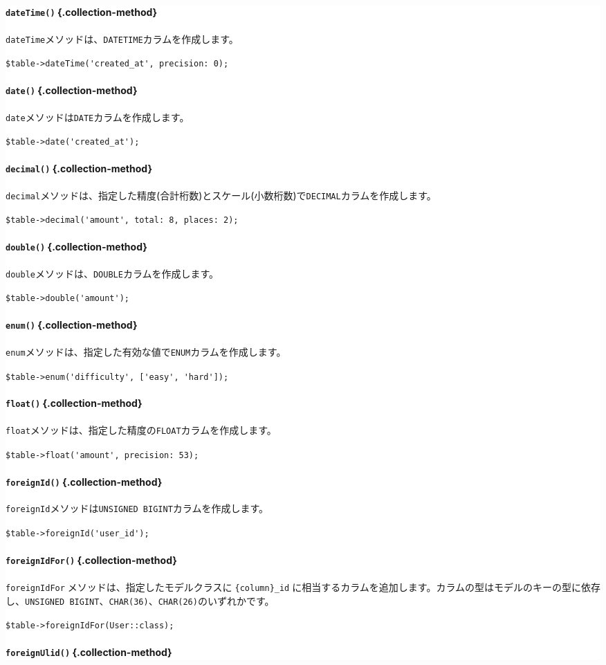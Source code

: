 <a name="column-method-dateTime"></a>
#### `dateTime()` {.collection-method}

`dateTime`メソッドは、`DATETIME`カラムを作成します。

    $table->dateTime('created_at', precision: 0);

<a name="column-method-date"></a>
#### `date()` {.collection-method}

`date`メソッドは`DATE`カラムを作成します。

    $table->date('created_at');

<a name="column-method-decimal"></a>
#### `decimal()` {.collection-method}

`decimal`メソッドは、指定した精度(合計桁数)とスケール(小数桁数)で`DECIMAL`カラムを作成します。

    $table->decimal('amount', total: 8, places: 2);

<a name="column-method-double"></a>
#### `double()` {.collection-method}

`double`メソッドは、`DOUBLE`カラムを作成します。

    $table->double('amount');

<a name="column-method-enum"></a>
#### `enum()` {.collection-method}

`enum`メソッドは、指定した有効な値で`ENUM`カラムを作成します。

    $table->enum('difficulty', ['easy', 'hard']);

<a name="column-method-float"></a>
#### `float()` {.collection-method}

`float`メソッドは、指定した精度の`FLOAT`カラムを作成します。

    $table->float('amount', precision: 53);

<a name="column-method-foreignId"></a>
#### `foreignId()` {.collection-method}

`foreignId`メソッドは`UNSIGNED BIGINT`カラムを作成します。

    $table->foreignId('user_id');

<a name="column-method-foreignIdFor"></a>
#### `foreignIdFor()` {.collection-method}

`foreignIdFor` メソッドは、指定したモデルクラスに `{column}_id` に相当するカラムを追加します。カラムの型はモデルのキーの型に依存し、`UNSIGNED BIGINT`、`CHAR(36)`、`CHAR(26)`のいずれかです。

    $table->foreignIdFor(User::class);

<a name="column-method-foreignUlid"></a>
#### `foreignUlid()` {.collection-method}
